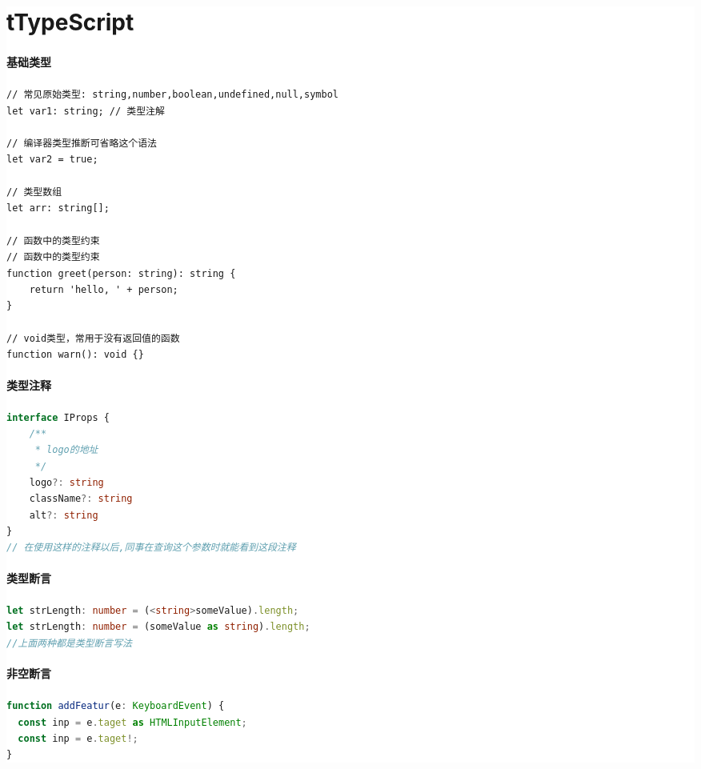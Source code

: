 # tTypeScript

#### 基础类型

```TS
// 常见原始类型: string,number,boolean,undefined,null,symbol
let var1: string; // 类型注解

// 编译器类型推断可省略这个语法
let var2 = true;

// 类型数组
let arr: string[];

// 函数中的类型约束
// 函数中的类型约束
function greet(person: string): string {
    return 'hello, ' + person;
}

// void类型，常用于没有返回值的函数
function warn(): void {}
```

#### 类型注释

```typescript
interface IProps {
    /**
     * logo的地址
     */
    logo?: string
    className?: string
    alt?: string
}
// 在使用这样的注释以后,同事在查询这个参数时就能看到这段注释

```



#### 类型断言

```ts
let strLength: number = (<string>someValue).length;
let strLength: number = (someValue as string).length;
//上面两种都是类型断言写法
```

#### 非空断言

```ts
function addFeatur(e: KeyboardEvent) {
  const inp = e.taget as HTMLInputElement;
  const inp = e.taget!;
}
```
